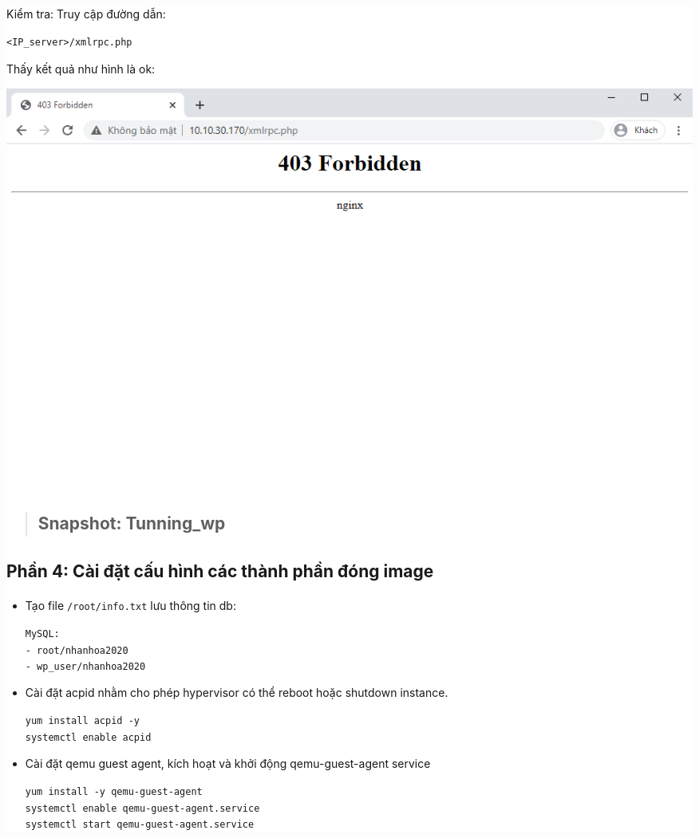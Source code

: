 Kiểm tra: Truy cập đường dẫn:
```
<IP_server>/xmlrpc.php
```
Thấy kết quả như hình là ok:

![](..\images\centos7_wordpress_lemp\Screenshot_7.png)

> ## Snapshot: Tunning_wp

## Phần 4: Cài đặt cấu hình các thành phần đóng image
- Tạo file `/root/info.txt` lưu thông tin db: 
    ```
    MySQL:
    - root/nhanhoa2020
    - wp_user/nhanhoa2020
    ```

- Cài đặt acpid nhằm cho phép hypervisor có thể reboot hoặc shutdown instance.
    ```
    yum install acpid -y
    systemctl enable acpid
    ```

- Cài đặt qemu guest agent, kích hoạt và khởi động qemu-guest-agent service
    ```
    yum install -y qemu-guest-agent
    systemctl enable qemu-guest-agent.service
    systemctl start qemu-guest-agent.service
    ```
